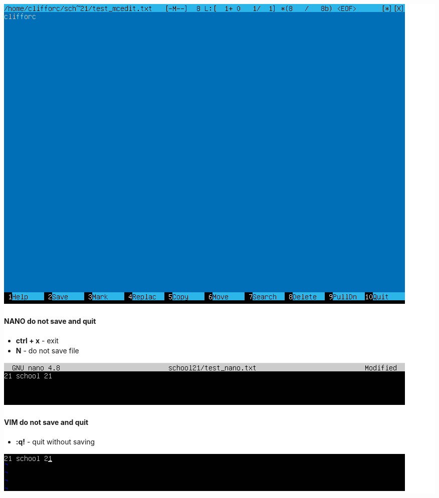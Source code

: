 ![part7_mcedit.png](screenshots/part7_mcedit.png)

#### NANO do not save and quit

- <b>ctrl + x</b> - exit
- <b>N</b> - do not save file

![part7_nano_2.png](screenshots/part7_nano_2.png)

#### VIM do not save and quit

- <b>:q!</b> - quit without saving

![part7_vim_2.png](screenshots/part7_vim_2.png)
